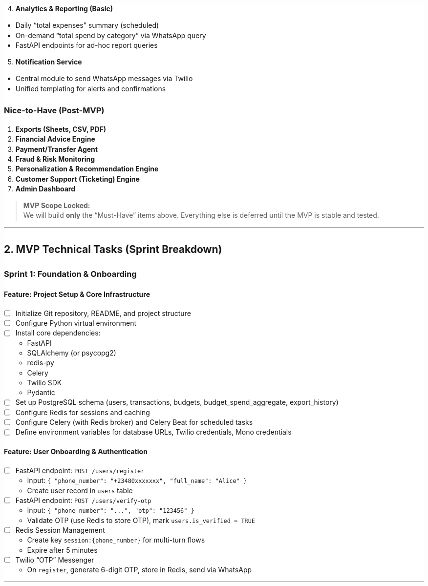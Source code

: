 4. **Analytics & Reporting (Basic)**
  - Daily “total expenses” summary (scheduled)
  - On-demand “total spend by category” via WhatsApp query
  - FastAPI endpoints for ad-hoc report queries

5. **Notification Service**
  - Central module to send WhatsApp messages via Twilio
  - Unified templating for alerts and confirmations

### Nice-to-Have (Post-MVP)
1. **Exports (Sheets, CSV, PDF)**
2. **Financial Advice Engine**
3. **Payment/Transfer Agent**
4. **Fraud & Risk Monitoring**
5. **Personalization & Recommendation Engine**
6. **Customer Support (Ticketing) Engine**
7. **Admin Dashboard**

> **MVP Scope Locked:**  
> We will build **only** the “Must-Have” items above. Everything else is deferred until the MVP is stable and tested.

---

## 2. MVP Technical Tasks (Sprint Breakdown)

### Sprint 1: Foundation & Onboarding

#### Feature: Project Setup & Core Infrastructure
- [ ] Initialize Git repository, README, and project structure
- [ ] Configure Python virtual environment
- [ ] Install core dependencies:
  - FastAPI
  - SQLAlchemy (or psycopg2)
  - redis-py
  - Celery
  - Twilio SDK
  - Pydantic
- [ ] Set up PostgreSQL schema (users, transactions, budgets, budget_spend_aggregate, export_history)
- [ ] Configure Redis for sessions and caching
- [ ] Configure Celery (with Redis broker) and Celery Beat for scheduled tasks
- [ ] Define environment variables for database URLs, Twilio credentials, Mono credentials

#### Feature: User Onboarding & Authentication
- [ ] FastAPI endpoint: `POST /users/register`
  - Input: `{ "phone_number": "+23480xxxxxxx", "full_name": "Alice" }`
  - Create user record in `users` table
- [ ] FastAPI endpoint: `POST /users/verify-otp`
  - Input: `{ "phone_number": "...", "otp": "123456" }`
  - Validate OTP (use Redis to store OTP), mark `users.is_verified = TRUE`
- [ ] Redis Session Management
  - Create key `session:{phone_number}` for multi-turn flows
  - Expire after 5 minutes
- [ ] Twilio “OTP” Messenger
  - On `register`, generate 6-digit OTP, store in Redis, send via WhatsApp

---